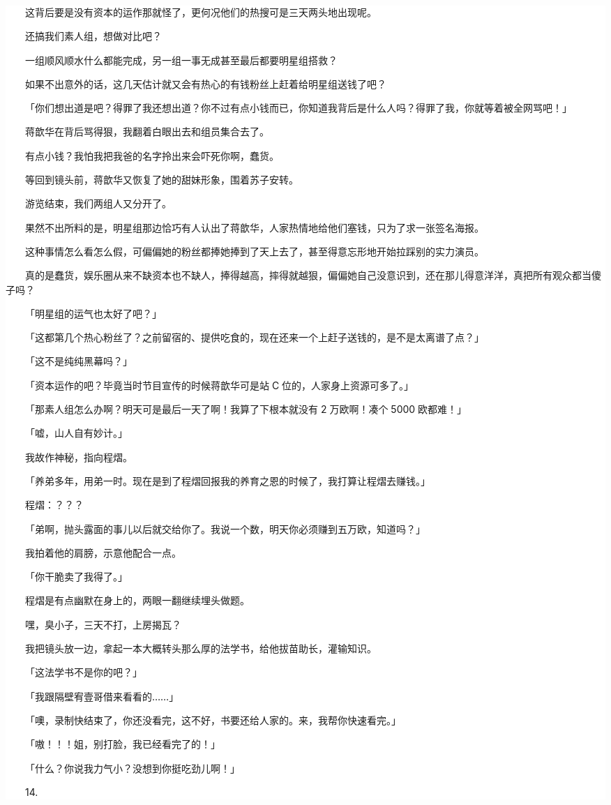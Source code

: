 &emsp;&emsp;这背后要是没有资本的运作那就怪了，更何况他们的热搜可是三天两头地出现呢。  
  
&emsp;&emsp;还搞我们素人组，想做对比吧？  
  
&emsp;&emsp;一组顺风顺水什么都能完成，另一组一事无成甚至最后都要明星组搭救？  
  
&emsp;&emsp;如果不出意外的话，这几天估计就又会有热心的有钱粉丝上赶着给明星组送钱了吧？  
  
&emsp;&emsp;「你们想出道是吧？得罪了我还想出道？你不过有点小钱而已，你知道我背后是什么人吗？得罪了我，你就等着被全网骂吧！」  
  
&emsp;&emsp;蒋歆华在背后骂得狠，我翻着白眼出去和组员集合去了。  
  
&emsp;&emsp;有点小钱？我怕我把我爸的名字拎出来会吓死你啊，蠢货。  
  
&emsp;&emsp;等回到镜头前，蒋歆华又恢复了她的甜妹形象，围着苏子安转。  
  
&emsp;&emsp;游览结束，我们两组人又分开了。  
  
&emsp;&emsp;果然不出所料的是，明星组那边恰巧有人认出了蒋歆华，人家热情地给他们塞钱，只为了求一张签名海报。  
  
&emsp;&emsp;这种事情怎么看怎么假，可偏偏她的粉丝都捧她捧到了天上去了，甚至得意忘形地开始拉踩别的实力演员。  
  
&emsp;&emsp;真的是蠢货，娱乐圈从来不缺资本也不缺人，捧得越高，摔得就越狠，偏偏她自己没意识到，还在那儿得意洋洋，真把所有观众都当傻子吗？  
  
&emsp;&emsp;「明星组的运气也太好了吧？」  
  
&emsp;&emsp;「这都第几个热心粉丝了？之前留宿的、提供吃食的，现在还来一个上赶子送钱的，是不是太离谱了点？」  
  
&emsp;&emsp;「这不是纯纯黑幕吗？」  
  
&emsp;&emsp;「资本运作的吧？毕竟当时节目宣传的时候蒋歆华可是站 C 位的，人家身上资源可多了。」  
  
&emsp;&emsp;「那素人组怎么办啊？明天可是最后一天了啊！我算了下根本就没有 2 万欧啊！凑个 5000 欧都难！」  
  
&emsp;&emsp;「嘘，山人自有妙计。」  
  
&emsp;&emsp;我故作神秘，指向程熠。  
  
&emsp;&emsp;「养弟多年，用弟一时。现在是到了程熠回报我的养育之恩的时候了，我打算让程熠去赚钱。」  
  
&emsp;&emsp;程熠：？？？  
  
&emsp;&emsp;「弟啊，抛头露面的事儿以后就交给你了。我说一个数，明天你必须赚到五万欧，知道吗？」  
  
&emsp;&emsp;我拍着他的肩膀，示意他配合一点。  
  
&emsp;&emsp;「你干脆卖了我得了。」  
  
&emsp;&emsp;程熠是有点幽默在身上的，两眼一翻继续埋头做题。  
  
&emsp;&emsp;嘿，臭小子，三天不打，上房揭瓦？  
  
&emsp;&emsp;我把镜头放一边，拿起一本大概转头那么厚的法学书，给他拔苗助长，灌输知识。  
  
&emsp;&emsp;「这法学书不是你的吧？」  
  
&emsp;&emsp;「我跟隔壁宥壹哥借来看看的……」  
  
&emsp;&emsp;「噢，录制快结束了，你还没看完，这不好，书要还给人家的。来，我帮你快速看完。」  
  
&emsp;&emsp;「嗷！！！姐，别打脸，我已经看完了的！」  
  
&emsp;&emsp;「什么？你说我力气小？没想到你挺吃劲儿啊！」  
  
&emsp;&emsp;14.  
  